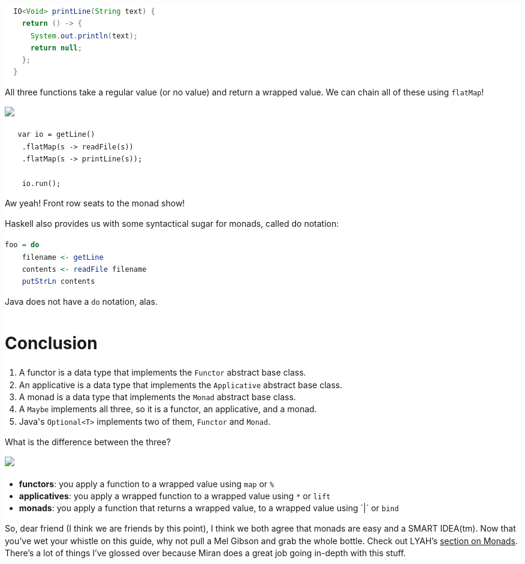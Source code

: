 ```java 
  IO<Void> printLine(String text) {
    return () -> {
      System.out.println(text);
      return null;
    };
  }
```

All three functions take a regular value (or no value) and return a wrapped value. We can chain all of these using `flatMap`!

![](http://adit.io/imgs/functors/monad_io.png)

```
   var io = getLine()
    .flatMap(s -> readFile(s))
    .flatMap(s -> printLine(s));
    
    io.run();
```

Aw yeah! Front row seats to the monad show!

Haskell also provides us with some syntactical sugar for monads, called do notation:

```haskell
foo = do
    filename <- getLine
    contents <- readFile filename
    putStrLn contents
```

Java does not have a `do` notation, alas.

# Conclusion

1. A functor is a data type that implements the `Functor` abstract base class.
2. An applicative is a data type that implements the `Applicative` abstract base class.
3. A monad is a data type that implements the `Monad` abstract base class.
4. A `Maybe` implements all three, so it is a functor, an applicative, and a monad.
5. Java's `Optional<T>` implements two of them, `Functor` and `Monad`.

What is the difference between the three?

![](http://adit.io/imgs/functors/recap.png)

* **functors**: you apply a function to a wrapped value using `map` or `%`
* **applicatives**: you apply a wrapped function to a wrapped value using `*` or `lift`
* **monads**: you apply a function that returns a wrapped value, to a wrapped value using ´|´ or `bind`

So, dear friend (I think we are friends by this point), I think we both agree that monads are easy and a SMART IDEA(tm). Now that you’ve wet your whistle on this guide, why not pull a Mel Gibson and grab the whole bottle. Check out LYAH’s [section on Monads](http://learnyouahaskell.com/a-fistful-of-monads). There’s a lot of things I’ve glossed over because Miran does a great job going in-depth with this stuff.
